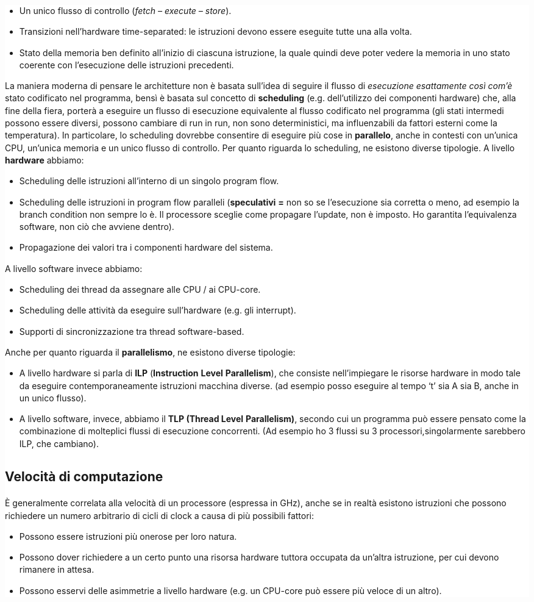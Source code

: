- Un unico flusso di controllo (*fetch – execute – store*).

- Transizioni nell’hardware time-separated: le istruzioni devono essere eseguite tutte una alla volta.

- Stato della memoria ben definito all’inizio di ciascuna istruzione, la quale quindi deve poter vedere la memoria in uno stato coerente con l’esecuzione delle istruzioni precedenti.

La maniera moderna di pensare le architetture non è basata sull’idea di seguire il flusso di *esecuzione* *esattamente così com’è* stato codificato nel programma, bensì è basata sul concetto di **scheduling** (e.g. dell’utilizzo dei componenti hardware) che, alla fine della fiera, porterà a eseguire un flusso di esecuzione equivalente al flusso codificato nel programma (gli stati intermedi possono essere diversi, possono cambiare di run in run, non sono deterministici, ma influenzabili da fattori esterni come la temperatura). In particolare, lo scheduling dovrebbe consentire di eseguire più cose in **parallelo**, anche in contesti con un’unica CPU, un’unica memoria e un unico flusso di controllo.
Per quanto riguarda lo scheduling, ne esistono diverse tipologie. 
A livello **hardware** abbiamo: 

- Scheduling delle istruzioni all’interno di un singolo program flow.

- Scheduling delle istruzioni in program flow paralleli (**speculativi** **=** non so se l’esecuzione sia corretta o meno, ad esempio la branch condition non sempre lo è. Il processore sceglie come propagare l’update, non è imposto. Ho garantita l’equivalenza software, non ciò che avviene dentro). 

- Propagazione dei valori tra i componenti hardware del sistema.

A livello software invece abbiamo: 

- Scheduling dei thread da assegnare alle CPU / ai CPU-core. 

- Scheduling delle attività da eseguire sull’hardware (e.g. gli interrupt). 

- Supporti di sincronizzazione tra thread software-based.

Anche per quanto riguarda il **parallelismo**, ne esistono diverse tipologie: 

- A livello hardware si parla di **ILP** (**Instruction** **Level** **Parallelism**), che consiste nell’impiegare le risorse hardware in modo tale da eseguire contemporaneamente istruzioni macchina diverse. (ad esempio posso eseguire al tempo ‘t’ sia A sia B, anche in un unico flusso). 

- A livello software, invece, abbiamo il **TLP (Thread Level** **Parallelism)**, secondo cui un programma può essere pensato come la combinazione di molteplici flussi di esecuzione concorrenti. (Ad esempio ho 3 flussi su 3 processori,singolarmente sarebbero ILP, che cambiano).

## Velocità di computazione

È generalmente correlata alla velocità di un processore (espressa in GHz), anche se in realtà esistono istruzioni che possono richiedere un numero arbitrario di cicli di clock a causa di più possibili fattori: 

- Possono essere istruzioni più onerose per loro natura. 

- Possono dover richiedere a un certo punto una risorsa hardware tuttora occupata da un’altra istruzione, per cui devono rimanere in attesa. 

- Possono esservi delle asimmetrie a livello hardware (e.g. un CPU-core può essere più veloce di un altro). 
